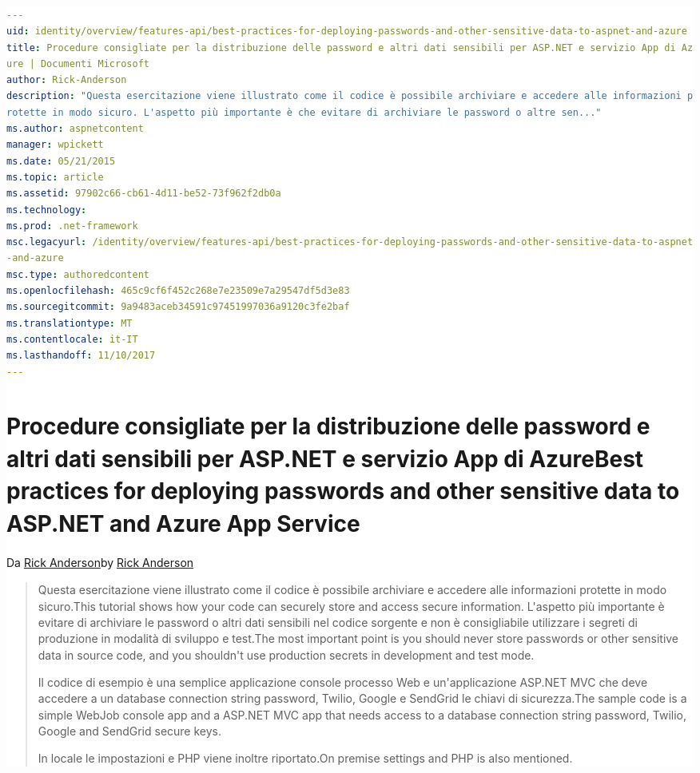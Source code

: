```yaml
---
uid: identity/overview/features-api/best-practices-for-deploying-passwords-and-other-sensitive-data-to-aspnet-and-azure
title: Procedure consigliate per la distribuzione delle password e altri dati sensibili per ASP.NET e servizio App di Azure | Documenti Microsoft
author: Rick-Anderson
description: "Questa esercitazione viene illustrato come il codice è possibile archiviare e accedere alle informazioni protette in modo sicuro. L'aspetto più importante è che evitare di archiviare le password o altre sen..."
ms.author: aspnetcontent
manager: wpickett
ms.date: 05/21/2015
ms.topic: article
ms.assetid: 97902c66-cb61-4d11-be52-73f962f2db0a
ms.technology: 
ms.prod: .net-framework
msc.legacyurl: /identity/overview/features-api/best-practices-for-deploying-passwords-and-other-sensitive-data-to-aspnet-and-azure
msc.type: authoredcontent
ms.openlocfilehash: 465c9cf6f452c268e7e23509e7a29547df5d3e83
ms.sourcegitcommit: 9a9483aceb34591c97451997036a9120c3fe2baf
ms.translationtype: MT
ms.contentlocale: it-IT
ms.lasthandoff: 11/10/2017
---
```

<a name="best-practices-for-deploying-passwords-and-other-sensitive-data-to-aspnet-and-azure-app-service"></a><span data-ttu-id="e2310-104">Procedure consigliate per la distribuzione delle password e altri dati sensibili per ASP.NET e servizio App di Azure</span><span class="sxs-lookup"><span data-stu-id="e2310-104">Best practices for deploying passwords and other sensitive data to ASP.NET and Azure App Service</span></span>
====================
<span data-ttu-id="e2310-105">Da [Rick Anderson](https://github.com/Rick-Anderson)</span><span class="sxs-lookup"><span data-stu-id="e2310-105">by [Rick Anderson](https://github.com/Rick-Anderson)</span></span>

> <span data-ttu-id="e2310-106">Questa esercitazione viene illustrato come il codice è possibile archiviare e accedere alle informazioni protette in modo sicuro.</span><span class="sxs-lookup"><span data-stu-id="e2310-106">This tutorial shows how your code can securely store and access secure information.</span></span> <span data-ttu-id="e2310-107">L'aspetto più importante è evitare di archiviare le password o altri dati sensibili nel codice sorgente e non è consigliabile utilizzare i segreti di produzione in modalità di sviluppo e test.</span><span class="sxs-lookup"><span data-stu-id="e2310-107">The most important point is you should never store passwords or other sensitive data in source code, and you shouldn't use production secrets in development and test mode.</span></span>
> 
> <span data-ttu-id="e2310-108">Il codice di esempio è una semplice applicazione console processo Web e un'applicazione ASP.NET MVC che deve accedere a un database connection string password, Twilio, Google e SendGrid le chiavi di sicurezza.</span><span class="sxs-lookup"><span data-stu-id="e2310-108">The sample code is a simple WebJob console app and a ASP.NET MVC app that needs access to a database connection string password, Twilio, Google and SendGrid secure keys.</span></span>
> 
> <span data-ttu-id="e2310-109">In locale le impostazioni e PHP viene inoltre riportato.</span><span class="sxs-lookup"><span data-stu-id="e2310-109">On premise settings and PHP is also mentioned.</span></span>

